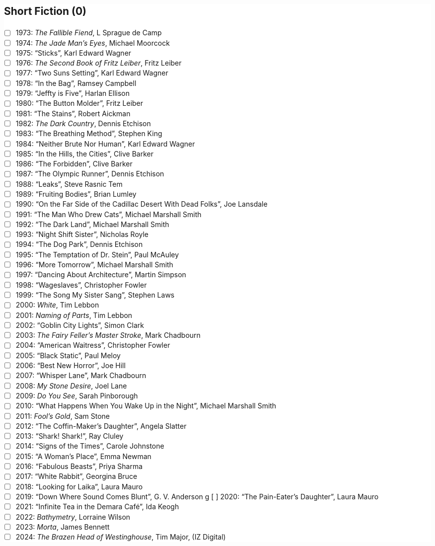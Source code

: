 
## Short Fiction (0)

- [ ] 1973: _The Fallible Fiend_, L Sprague de Camp
- [ ] 1974: _The Jade Man’s Eyes_, Michael Moorcock
- [ ] 1975: “Sticks”, Karl Edward Wagner
- [ ] 1976: _The Second Book of Fritz Leiber_, Fritz Leiber
- [ ] 1977: “Two Suns Setting”, Karl Edward Wagner
- [ ] 1978: “In the Bag”, Ramsey Campbell
- [ ] 1979: “Jeffty is Five”, Harlan Ellison
- [ ] 1980: “The Button Molder”, Fritz Leiber
- [ ] 1981: “The Stains”, Robert Aickman
- [ ] 1982: _The Dark Country_, Dennis Etchison
- [ ] 1983: “The Breathing Method”, Stephen King
- [ ] 1984: “Neither Brute Nor Human”, Karl Edward Wagner
- [ ] 1985: “In the Hills, the Cities”, Clive Barker
- [ ] 1986: “The Forbidden”, Clive Barker
- [ ] 1987: “The Olympic Runner”, Dennis Etchison
- [ ] 1988: “Leaks”, Steve Rasnic Tem
- [ ] 1989: “Fruiting Bodies”, Brian Lumley
- [ ] 1990: “On the Far Side of the Cadillac Desert With Dead Folks”, Joe Lansdale
- [ ] 1991: “The Man Who Drew Cats”, Michael Marshall Smith
- [ ] 1992: “The Dark Land”, Michael Marshall Smith
- [ ] 1993: “Night Shift Sister”, Nicholas Royle
- [ ] 1994: “The Dog Park”, Dennis Etchison
- [ ] 1995: “The Temptation of Dr. Stein”, Paul McAuley
- [ ] 1996: “More Tomorrow”, Michael Marshall Smith
- [ ] 1997: “Dancing About Architecture”, Martin Simpson
- [ ] 1998: “Wageslaves”, Christopher Fowler
- [ ] 1999: “The Song My Sister Sang”, Stephen Laws
- [ ] 2000: _White_, Tim Lebbon
- [ ] 2001: _Naming of Parts_, Tim Lebbon
- [ ] 2002: “Goblin City Lights”, Simon Clark
- [ ] 2003: _The Fairy Feller’s Master Stroke_, Mark Chadbourn
- [ ] 2004: “American Waitress”, Christopher Fowler
- [ ] 2005: “Black Static”, Paul Meloy
- [ ] 2006: “Best New Horror”, Joe Hill
- [ ] 2007: “Whisper Lane”, Mark Chadbourn
- [ ] 2008: _My Stone Desire_, Joel Lane
- [ ] 2009: _Do You See_, Sarah Pinborough
- [ ] 2010: “What Happens When You Wake Up in the Night”, Michael Marshall Smith
- [ ] 2011: _Fool’s Gold_, Sam Stone
- [ ] 2012: “The Coffin-Maker’s Daughter”, Angela Slatter
- [ ] 2013: “Shark! Shark!”, Ray Cluley
- [ ] 2014: “Signs of the Times”, Carole Johnstone
- [ ] 2015: “A Woman’s Place”, Emma Newman
- [ ] 2016: “Fabulous Beasts”, Priya Sharma
- [ ] 2017: “White Rabbit”, Georgina Bruce
- [ ] 2018: “Looking for Laika”, Laura Mauro
- [ ] 2019: “Down Where Sound Comes Blunt”, G. V. Anderson
g [ ] 2020: “The Pain-Eater’s Daughter”, Laura Mauro
- [ ] 2021: “Infinite Tea in the Demara Café”, Ida Keogh
- [ ] 2022: _Bathymetry_, Lorraine Wilson
- [ ] 2023: _Morta_, James Bennett
- [ ] 2024: _The Brazen Head of Westinghouse_, Tim Major, (IZ Digital)
